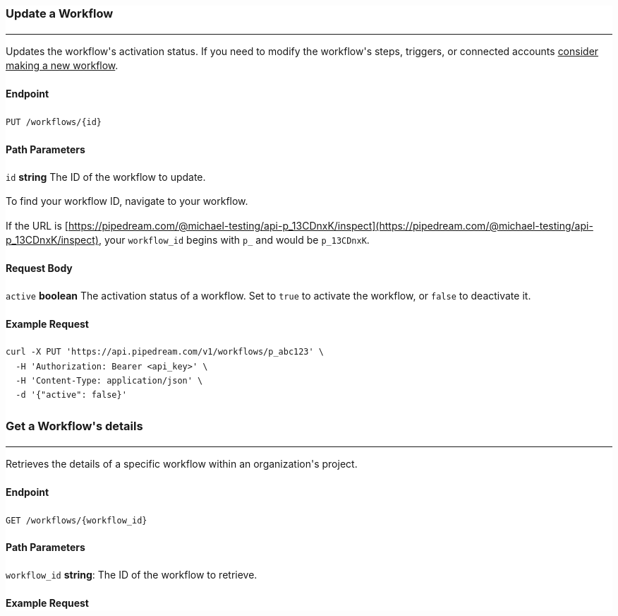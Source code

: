 ### Update a Workflow

---

Updates the workflow's activation status. If you need to modify the workflow's steps, triggers, or connected accounts [consider making a new workflow](#create-a-workflow).

#### Endpoint

```
PUT /workflows/{id}
```

#### Path Parameters

`id` **string** 
The ID of the workflow to update. 

To find your workflow ID, navigate to your workflow. 

If the URL is [https://pipedream.com/@michael-testing/api-p_13CDnxK/inspect](https://pipedream.com/@michael-testing/api-p_13CDnxK/inspect), your `workflow_id` begins with `p_` and would be `p_13CDnxK`.

#### Request Body

`active` **boolean**
The activation status of a workflow. Set to `true` to activate the workflow, or `false` to deactivate it.

#### Example Request

```shell
curl -X PUT 'https://api.pipedream.com/v1/workflows/p_abc123' \
  -H 'Authorization: Bearer <api_key>' \
  -H 'Content-Type: application/json' \
  -d '{"active": false}'
```

### Get a Workflow's details

---

Retrieves the details of a specific workflow within an organization's project. 

#### Endpoint

```
GET /workflows/{workflow_id}
```

#### Path Parameters

`workflow_id` **string**: The ID of the workflow to retrieve. 

#### Example Request
